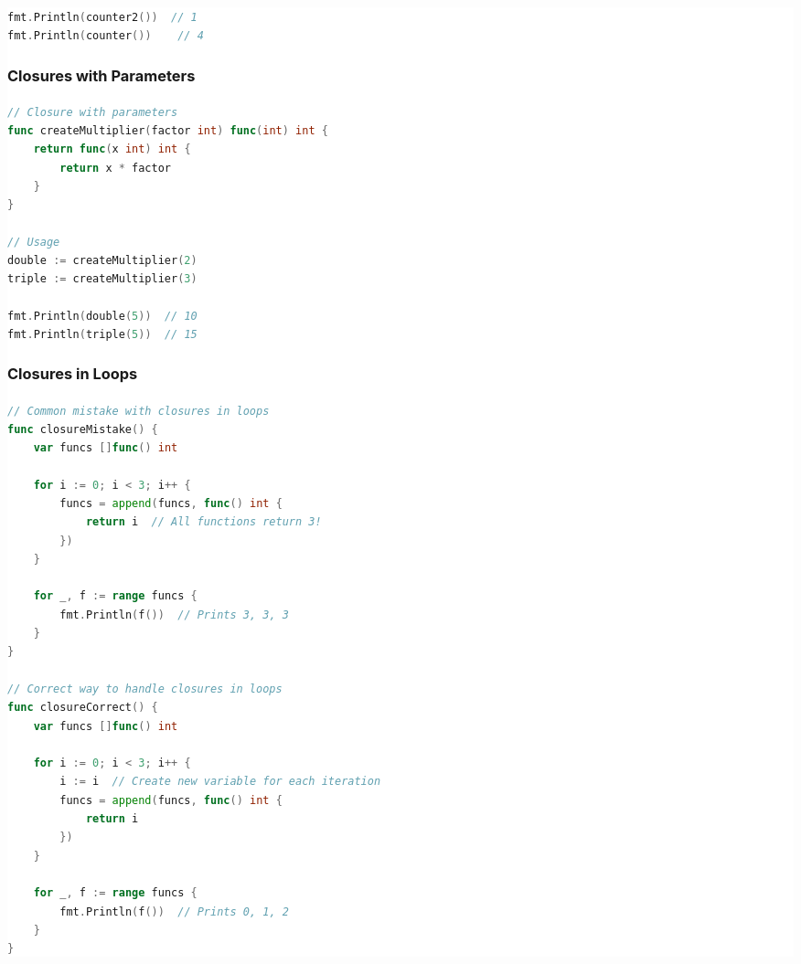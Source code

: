 ```go
fmt.Println(counter2())  // 1
fmt.Println(counter())    // 4
```

### Closures with Parameters

```go
// Closure with parameters
func createMultiplier(factor int) func(int) int {
    return func(x int) int {
        return x * factor
    }
}

// Usage
double := createMultiplier(2)
triple := createMultiplier(3)

fmt.Println(double(5))  // 10
fmt.Println(triple(5))  // 15
```

### Closures in Loops

```go
// Common mistake with closures in loops
func closureMistake() {
    var funcs []func() int
    
    for i := 0; i < 3; i++ {
        funcs = append(funcs, func() int {
            return i  // All functions return 3!
        })
    }
    
    for _, f := range funcs {
        fmt.Println(f())  // Prints 3, 3, 3
    }
}

// Correct way to handle closures in loops
func closureCorrect() {
    var funcs []func() int
    
    for i := 0; i < 3; i++ {
        i := i  // Create new variable for each iteration
        funcs = append(funcs, func() int {
            return i
        })
    }
    
    for _, f := range funcs {
        fmt.Println(f())  // Prints 0, 1, 2
    }
}
```

